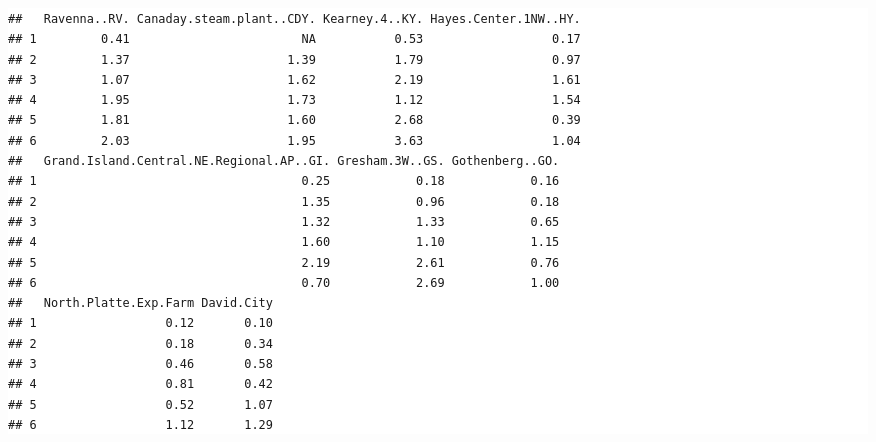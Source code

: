     ##   Ravenna..RV. Canaday.steam.plant..CDY. Kearney.4..KY. Hayes.Center.1NW..HY.
    ## 1         0.41                        NA           0.53                  0.17
    ## 2         1.37                      1.39           1.79                  0.97
    ## 3         1.07                      1.62           2.19                  1.61
    ## 4         1.95                      1.73           1.12                  1.54
    ## 5         1.81                      1.60           2.68                  0.39
    ## 6         2.03                      1.95           3.63                  1.04
    ##   Grand.Island.Central.NE.Regional.AP..GI. Gresham.3W..GS. Gothenberg..GO.
    ## 1                                     0.25            0.18            0.16
    ## 2                                     1.35            0.96            0.18
    ## 3                                     1.32            1.33            0.65
    ## 4                                     1.60            1.10            1.15
    ## 5                                     2.19            2.61            0.76
    ## 6                                     0.70            2.69            1.00
    ##   North.Platte.Exp.Farm David.City
    ## 1                  0.12       0.10
    ## 2                  0.18       0.34
    ## 3                  0.46       0.58
    ## 4                  0.81       0.42
    ## 5                  0.52       1.07
    ## 6                  1.12       1.29
